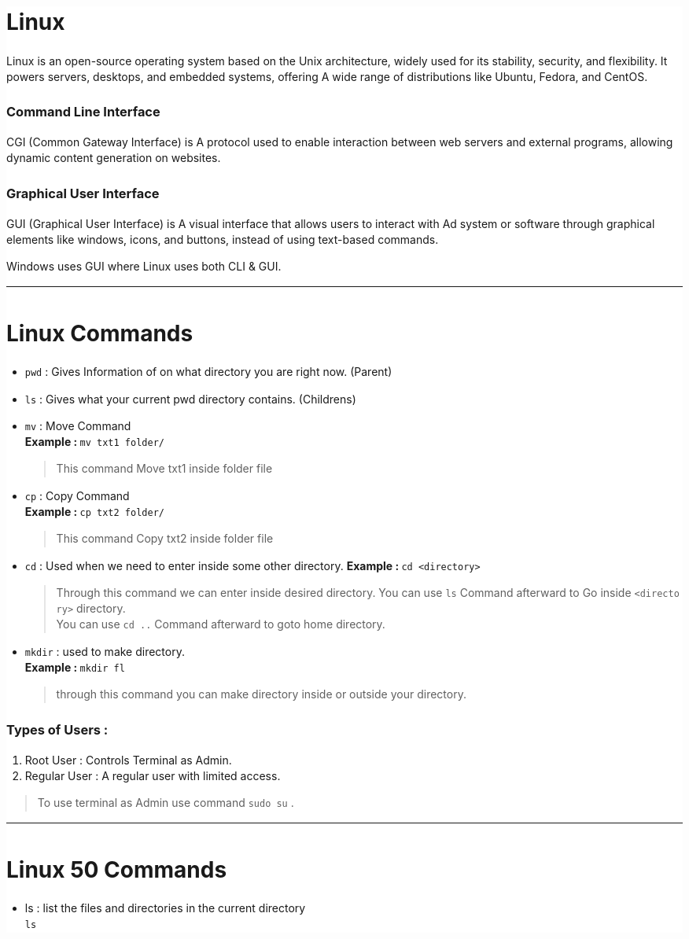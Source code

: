# Linux  
Linux is an open-source operating system based on the Unix architecture, widely used for its stability, security, and flexibility. It powers servers, desktops, and embedded systems, offering A wide range of distributions like Ubuntu, Fedora, and CentOS.
  
### Command Line Interface  
CGI (Common Gateway Interface) is A protocol used to enable interaction between web servers and external programs, allowing dynamic content generation on websites.  

### Graphical User Interface  
GUI (Graphical User Interface) is A visual interface that allows users to interact with Ad system or software through graphical elements like windows, icons, and buttons, instead of using text-based commands.  
  
Windows uses GUI where Linux uses both CLI & GUI.  
  
---
# Linux Commands
- `pwd` : Gives Information of on what directory you are right now. (Parent)
- `ls` : Gives what your current pwd directory contains. (Childrens)  
  
- `mv` : Move Command  
  <strong>Example : </strong> `mv txt1 folder/`
  >This command Move txt1 inside folder file  
    
- `cp` : Copy Command  
  <strong>Example : </strong> `cp txt2 folder/`  
  >This command Copy txt2 inside folder file  
  
- `cd` : Used when we need to enter inside some other directory.
  <Strong>Example : </strong> `cd <directory>`  
  >Through this command we can enter inside desired directory.
  >You can use `ls` Command afterward to Go inside `<directory>` directory.  
  >You can use `cd ..` Command afterward to goto home directory.
    
- `mkdir` : used to make directory.  
  <strong>Example : </strong> `mkdir fl`
  >through this command you can make directory inside or outside your directory.

### Types of Users :  
  
1. Root User : Controls Terminal as Admin.  
2. Regular User : A regular user with limited access.  
> To use terminal as Admin use command ` sudo su ` .

---

# Linux 50 Commands
  
- ls : list the files and directories in the current directory  
`ls`

